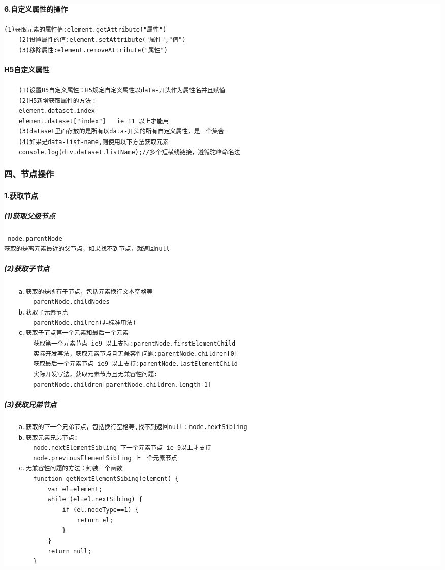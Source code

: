 #### 6.自定义属性的操作

```
(1)获取元素的属性值:element.getAttribute("属性")
	(2)设置属性的值:element.setAttribute("属性","值")
	(3)移除属性:element.removeAttribute("属性")
```

#### 	H5自定义属性

```
	(1)设置H5自定义属性：H5规定自定义属性以data-开头作为属性名并且赋值
	(2)H5新增获取属性的方法：
	element.dataset.index
	element.dataset["index"]   ie 11 以上才能用
	(3)dataset里面存放的是所有以data-开头的所有自定义属性，是一个集合
	(4)如果是data-list-name,则使用以下方法获取元素
	console.log(div.dataset.listName);//多个短横线链接，遵循驼峰命名法
```

### 四、节点操作

#### 1.获取节点

##### 	(1)获取父级节点

```
 node.parentNode
获取的是离元素最近的父节点，如果找不到节点，就返回null
```

##### 	(2)获取子节点 

```
	a.获取的是所有子节点，包括元素换行文本空格等
		parentNode.childNodes 
	b.获取子元素节点
		parentNode.chilren(非标准用法) 
	c.获取子节点第一个元素和最后一个元素
		获取第一个元素节点 ie9 以上支持:parentNode.firstElementChild
		实际开发写法，获取元素节点且无兼容性问题:parentNode.children[0]
		获取最后一个元素节点 ie9 以上支持:parentNode.lastElementChild
		实际开发写法，获取元素节点且无兼容性问题: 
		parentNode.children[parentNode.children.length-1]
```

##### 	(3)获取兄弟节点

```
	a.获取的下一个兄弟节点，包括换行空格等,找不到返回null：node.nextSibling
    b.获取元素兄弟节点:
    	node.nextElementSibling 下一个元素节点 ie 9以上才支持
    	node.previousElementSibling 上一个元素节点
	c.无兼容性问题的方法：封装一个函数
    	function getNextElementSibing(element) {
    		var el=element;
    		while (el=el.nextSibing) {
    			if (el.nodeType==1) {
    				return el;
    			}
    		}
    		return null;
    	}
```
